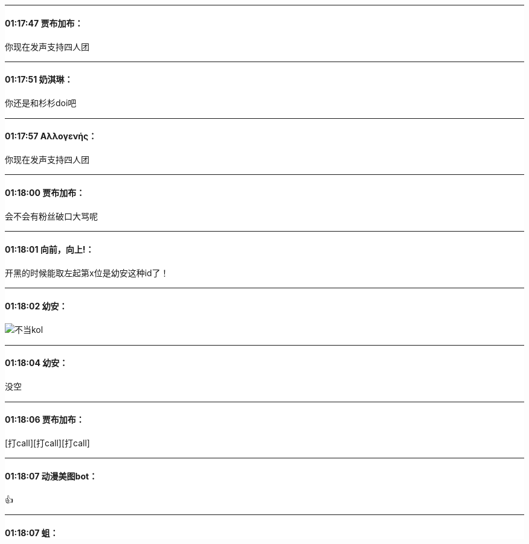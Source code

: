 *****

#### 01:17:47  贾布加布：

你现在发声支持四人团

*****

#### 01:17:51  奶淇琳：

你还是和杉杉doi吧

*****

#### 01:17:57  Αλλογενής：

你现在发声支持四人团

*****

#### 01:18:00  贾布加布：

会不会有粉丝破口大骂呢

*****

#### 01:18:01  向前，向上!：

开黑的时候能取左起第x位是幼安这种id了！

*****

#### 01:18:02  幼安：

![](http://gchat.qpic.cn/gchatpic_new/1026551920/590331701-2825326778-9B9BF3FA3514C9FA6351EA48CFD4E576/0?term=2")不当kol

*****

#### 01:18:04  幼安：

没空

*****

#### 01:18:06  贾布加布：

[打call][打call][打call]

*****

#### 01:18:07  动漫美图bot：

👍

*****

#### 01:18:07  蛆：
